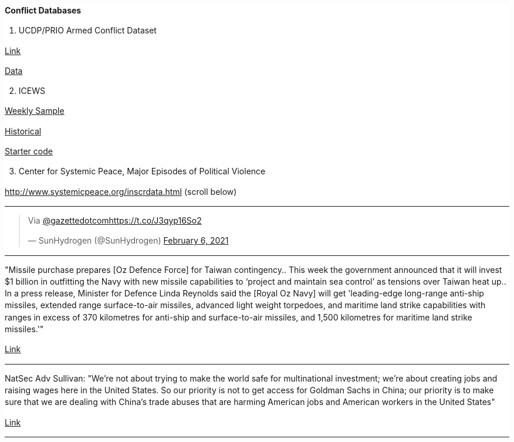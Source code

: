 
**Conflict Databases**

1) UCDP/PRIO Armed Conflict Dataset

[Link](https://www.prio.org/Data/Armed-Conflict/UCDP-PRIO/)

[Data](https://ucdp.uu.se/downloads/)

2) ICEWS

[Weekly Sample](https://dataverse.harvard.edu/dataset.xhtml?persistentId=doi:10.7910/DVN/QI2T9A) 

[Historical](https://dataverse.harvard.edu/dataset.xhtml?persistentId=doi:10.7910/DVN/28075)

[Starter code](https://nbviewer.jupyter.org/gist/dmasad/f79ce5abfd4fb61d253b)

3) Center for Systemic Peace, Major Episodes of Political Violence

http://www.systemicpeace.org/inscrdata.html (scroll below)

---

<blockquote class="twitter-tweet"><p lang="und" dir="ltr">Via <a href="https://twitter.com/gazettedotcom?ref_src=twsrc%5Etfw">@gazettedotcom</a><a href="https://t.co/J3qyp16So2">https://t.co/J3qyp16So2</a></p>&mdash; SunHydrogen (@SunHydrogen) <a href="https://twitter.com/SunHydrogen/status/1358130409335377922?ref_src=twsrc%5Etfw">February 6, 2021</a></blockquote> <script async src="https://platform.twitter.com/widgets.js" charset="utf-8"></script>

---

"Missile purchase prepares [Oz Defence Force] for Taiwan
contingency.. This week the government announced that it will invest
$1 billion in outfitting the Navy with new missile capabilities to
‘project and maintain sea control’ as tensions over Taiwan heat
up.. In a press release, Minister for Defence Linda Reynolds said the
[Royal Oz Navy] will get 'leading-edge long-range anti-ship missiles,
extended range surface-to-air missiles, advanced light weight
torpedoes, and maritime land strike capabilities with ranges in excess
of 370 kilometres for anti-ship and surface-to-air missiles, and 1,500
kilometres for maritime land strike missiles.'"

[Link](https://www.australiandefence.com.au/news/missile-purchase-prepares-adf-for-taiwan-contingency)

---

NatSec Adv Sullivan: "We’re not about trying to make the world safe
for multinational investment; we’re about creating jobs and raising
wages here in the United States.  So our priority is not to get access
for Goldman Sachs in China; our priority is to make sure that we are
dealing with China’s trade abuses that are harming American jobs and
American workers in the United States"

[Link](https://www.whitehouse.gov/briefing-room/press-briefings/2021/02/04/press-briefing-by-press-secretary-jen-psaki-and-national-security-advisor-jake-sullivan-february-4-2021/)

---
